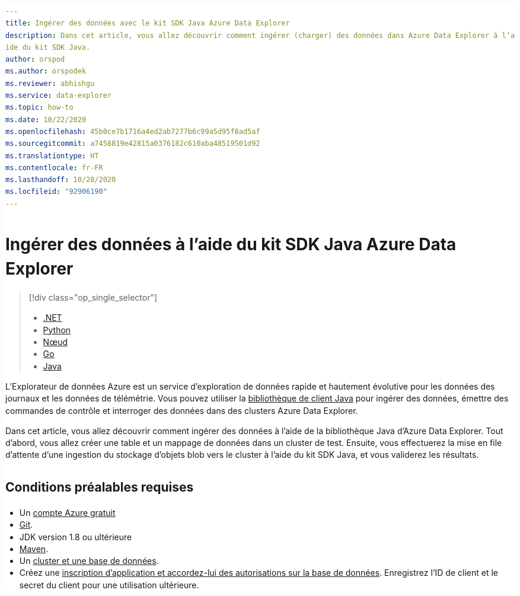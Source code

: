 ```yaml
---
title: Ingérer des données avec le kit SDK Java Azure Data Explorer
description: Dans cet article, vous allez découvrir comment ingérer (charger) des données dans Azure Data Explorer à l’aide du kit SDK Java.
author: orspod
ms.author: orspodek
ms.reviewer: abhishgu
ms.service: data-explorer
ms.topic: how-to
ms.date: 10/22/2020
ms.openlocfilehash: 45b0ce7b1716a4ed2ab7277b6c99a5d95f8ad5af
ms.sourcegitcommit: a7458819e42815a0376182c610aba48519501d92
ms.translationtype: HT
ms.contentlocale: fr-FR
ms.lasthandoff: 10/28/2020
ms.locfileid: "92906190"
---
```

# <a name="ingest-data-using-the-azure-data-explorer-java-sdk"></a>Ingérer des données à l’aide du kit SDK Java Azure Data Explorer 

> [!div class="op_single_selector"]
> * [.NET](net-sdk-ingest-data.md)
> * [Python](python-ingest-data.md)
> * [Nœud](node-ingest-data.md)
> * [Go](go-ingest-data.md)
> * [Java](java-ingest-data.md)

L’Explorateur de données Azure est un service d’exploration de données rapide et hautement évolutive pour les données des journaux et les données de télémétrie. Vous pouvez utiliser la [bibliothèque de client Java](kusto/api/java/kusto-java-client-library.md) pour ingérer des données, émettre des commandes de contrôle et interroger des données dans des clusters Azure Data Explorer.

Dans cet article, vous allez découvrir comment ingérer des données à l’aide de la bibliothèque Java d’Azure Data Explorer. Tout d’abord, vous allez créer une table et un mappage de données dans un cluster de test. Ensuite, vous effectuerez la mise en file d’attente d’une ingestion du stockage d’objets blob vers le cluster à l’aide du kit SDK Java, et vous validerez les résultats.

## <a name="prerequisites"></a>Conditions préalables requises

* Un [compte Azure gratuit](https://azure.microsoft.com/free/)
* [Git](https://git-scm.com/book/en/v2/Getting-Started-Installing-Git).
* JDK version 1.8 ou ultérieure
* [Maven](https://maven.apache.org/download.cgi).
* Un [cluster et une base de données](create-cluster-database-portal.md).
* Créez une [inscription d’application et accordez-lui des autorisations sur la base de données](provision-azure-ad-app.md). Enregistrez l’ID de client et le secret du client pour une utilisation ultérieure.
